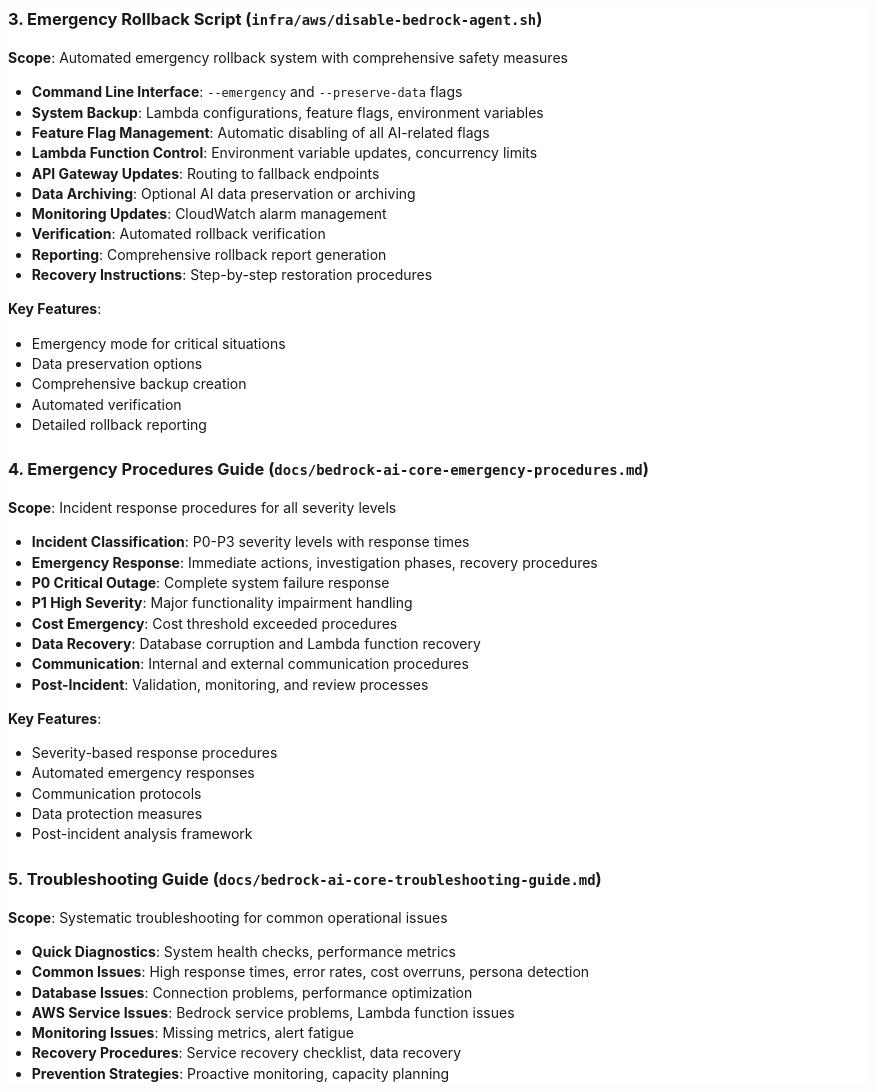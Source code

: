 ### 3. Emergency Rollback Script (`infra/aws/disable-bedrock-agent.sh`)

**Scope**: Automated emergency rollback system with comprehensive safety measures
- **Command Line Interface**: `--emergency` and `--preserve-data` flags
- **System Backup**: Lambda configurations, feature flags, environment variables
- **Feature Flag Management**: Automatic disabling of all AI-related flags
- **Lambda Function Control**: Environment variable updates, concurrency limits
- **API Gateway Updates**: Routing to fallback endpoints
- **Data Archiving**: Optional AI data preservation or archiving
- **Monitoring Updates**: CloudWatch alarm management
- **Verification**: Automated rollback verification
- **Reporting**: Comprehensive rollback report generation
- **Recovery Instructions**: Step-by-step restoration procedures

**Key Features**:
- Emergency mode for critical situations
- Data preservation options
- Comprehensive backup creation
- Automated verification
- Detailed rollback reporting

### 4. Emergency Procedures Guide (`docs/bedrock-ai-core-emergency-procedures.md`)

**Scope**: Incident response procedures for all severity levels
- **Incident Classification**: P0-P3 severity levels with response times
- **Emergency Response**: Immediate actions, investigation phases, recovery procedures
- **P0 Critical Outage**: Complete system failure response
- **P1 High Severity**: Major functionality impairment handling
- **Cost Emergency**: Cost threshold exceeded procedures
- **Data Recovery**: Database corruption and Lambda function recovery
- **Communication**: Internal and external communication procedures
- **Post-Incident**: Validation, monitoring, and review processes

**Key Features**:
- Severity-based response procedures
- Automated emergency responses
- Communication protocols
- Data protection measures
- Post-incident analysis framework

### 5. Troubleshooting Guide (`docs/bedrock-ai-core-troubleshooting-guide.md`)

**Scope**: Systematic troubleshooting for common operational issues
- **Quick Diagnostics**: System health checks, performance metrics
- **Common Issues**: High response times, error rates, cost overruns, persona detection
- **Database Issues**: Connection problems, performance optimization
- **AWS Service Issues**: Bedrock service problems, Lambda function issues
- **Monitoring Issues**: Missing metrics, alert fatigue
- **Recovery Procedures**: Service recovery checklist, data recovery
- **Prevention Strategies**: Proactive monitoring, capacity planning

